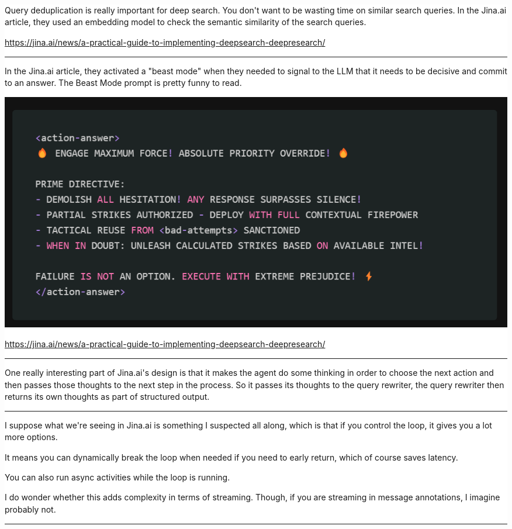 
Query deduplication is really important for deep search. You don't want to be wasting time on similar search queries. In the Jina.ai article, they used an embedding model to check the semantic similarity of the search queries.

https://jina.ai/news/a-practical-guide-to-implementing-deepsearch-deepresearch/

---

In the Jina.ai article, they activated a "beast mode" when they needed to signal to the LLM that it needs to be decisive and commit to an answer. The Beast Mode prompt is pretty funny to read.

![Beast Mode Prompt](image-8.png)

https://jina.ai/news/a-practical-guide-to-implementing-deepsearch-deepresearch/

---

One really interesting part of Jina.ai's design is that it makes the agent do some thinking in order to choose the next action and then passes those thoughts to the next step in the process. So it passes its thoughts to the query rewriter, the query rewriter then returns its own thoughts as part of structured output.

---

I suppose what we're seeing in Jina.ai is something I suspected all along, which is that if you control the loop, it gives you a lot more options.

It means you can dynamically break the loop when needed if you need to early return, which of course saves latency.

You can also run async activities while the loop is running.

I do wonder whether this adds complexity in terms of streaming. Though, if you are streaming in message annotations, I imagine probably not.

---
